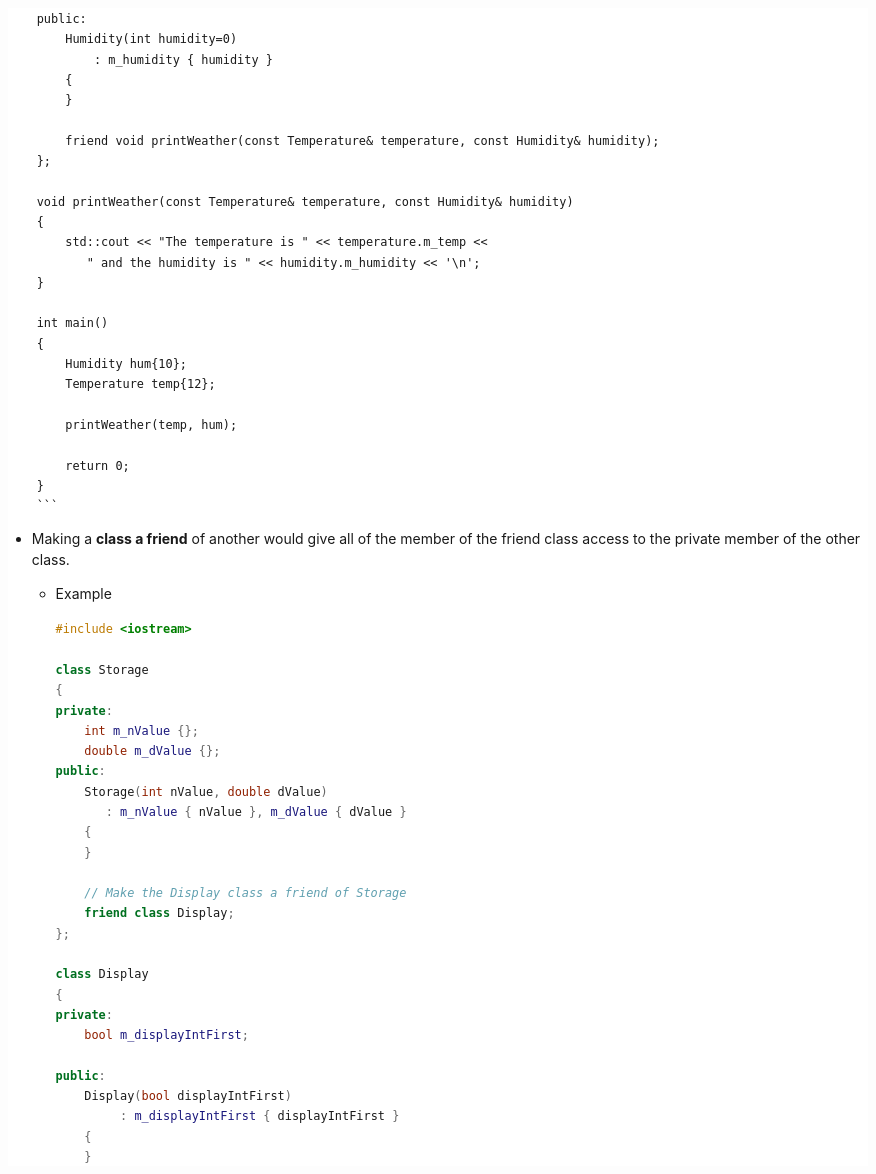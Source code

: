         public:
            Humidity(int humidity=0)
                : m_humidity { humidity }
            {
            }
        
            friend void printWeather(const Temperature& temperature, const Humidity& humidity);
        };
        
        void printWeather(const Temperature& temperature, const Humidity& humidity)
        {
            std::cout << "The temperature is " << temperature.m_temp <<
               " and the humidity is " << humidity.m_humidity << '\n';
        }
        
        int main()
        {
            Humidity hum{10};
            Temperature temp{12};
        
            printWeather(temp, hum);
        
            return 0;
        }
        ```
        
- Making a **class a friend** of another would give all of the member of the friend class access to the private member of the other class.
    - Example
        
        ```cpp
        #include <iostream>
        
        class Storage
        {
        private:
            int m_nValue {};
            double m_dValue {};
        public:
            Storage(int nValue, double dValue)
               : m_nValue { nValue }, m_dValue { dValue }
            {
            }
        
            // Make the Display class a friend of Storage
            friend class Display;
        };
        
        class Display
        {
        private:
            bool m_displayIntFirst;
        
        public:
            Display(bool displayIntFirst)
                 : m_displayIntFirst { displayIntFirst }
            {
            }
        
